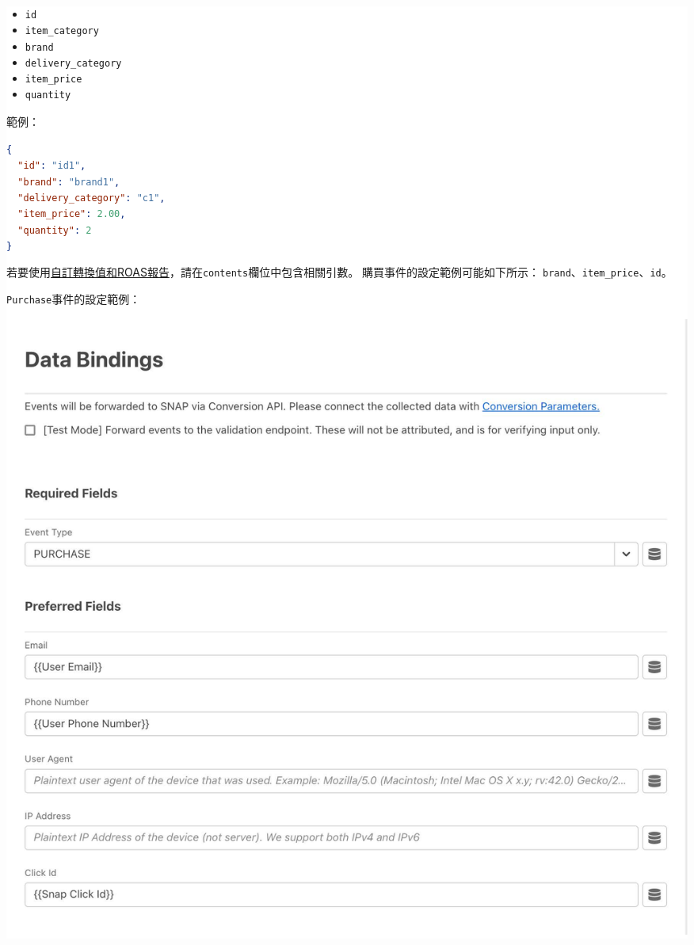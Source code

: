    * `id`
   * `item_category`
   * `brand`
   * `delivery_category`
   * `item_price`
   * `quantity`

範例：

```json
{
  "id": "id1",
  "brand": "brand1",
  "delivery_category": "c1",
  "item_price": 2.00,
  "quantity": 2
}
```

若要使用[自訂轉換值和ROAS報告](https://businesshelp.snapchat.com/s/article/custom-conversions-value-roas?language=en_US)，請在`contents`欄位中包含相關引數。 購買事件的設定範例可能如下所示： `brand`、`item_price`、`id`。

`Purchase`事件的設定範例：

![影像顯示資料繫結](../../../images/extensions/server/snap/data_bindings.png)
